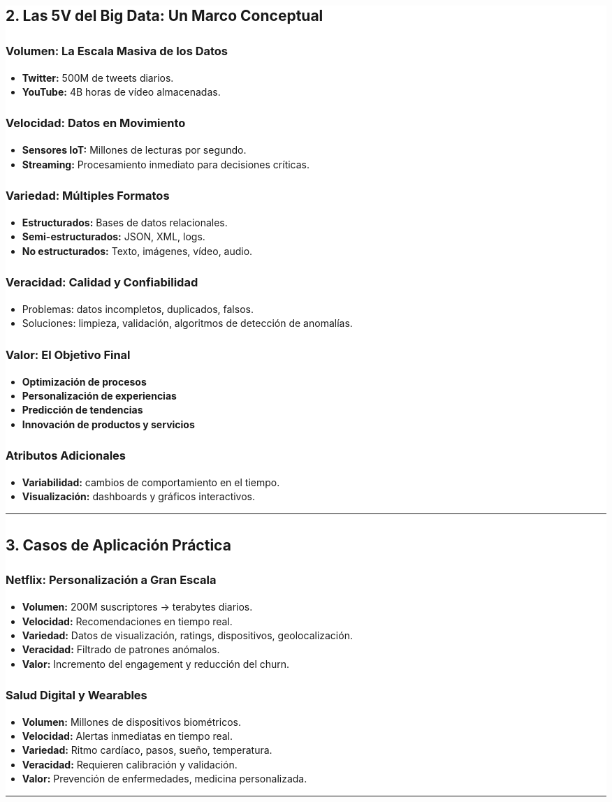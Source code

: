 
## 2. Las 5V del Big Data: Un Marco Conceptual

### Volumen: La Escala Masiva de los Datos
- **Twitter:** 500M de tweets diarios.  
- **YouTube:** 4B horas de vídeo almacenadas.  

### Velocidad: Datos en Movimiento
- **Sensores IoT:** Millones de lecturas por segundo.  
- **Streaming:** Procesamiento inmediato para decisiones críticas.  

### Variedad: Múltiples Formatos
- **Estructurados:** Bases de datos relacionales.  
- **Semi-estructurados:** JSON, XML, logs.  
- **No estructurados:** Texto, imágenes, vídeo, audio.  

### Veracidad: Calidad y Confiabilidad
- Problemas: datos incompletos, duplicados, falsos.  
- Soluciones: limpieza, validación, algoritmos de detección de anomalías.  

### Valor: El Objetivo Final
- **Optimización de procesos**  
- **Personalización de experiencias**  
- **Predicción de tendencias**  
- **Innovación de productos y servicios**  

### Atributos Adicionales
- **Variabilidad:** cambios de comportamiento en el tiempo.  
- **Visualización:** dashboards y gráficos interactivos.  

---

## 3. Casos de Aplicación Práctica

### Netflix: Personalización a Gran Escala
- **Volumen:** 200M suscriptores → terabytes diarios.  
- **Velocidad:** Recomendaciones en tiempo real.  
- **Variedad:** Datos de visualización, ratings, dispositivos, geolocalización.  
- **Veracidad:** Filtrado de patrones anómalos.  
- **Valor:** Incremento del engagement y reducción del churn.  

### Salud Digital y Wearables
- **Volumen:** Millones de dispositivos biométricos.  
- **Velocidad:** Alertas inmediatas en tiempo real.  
- **Variedad:** Ritmo cardíaco, pasos, sueño, temperatura.  
- **Veracidad:** Requieren calibración y validación.  
- **Valor:** Prevención de enfermedades, medicina personalizada.  

---